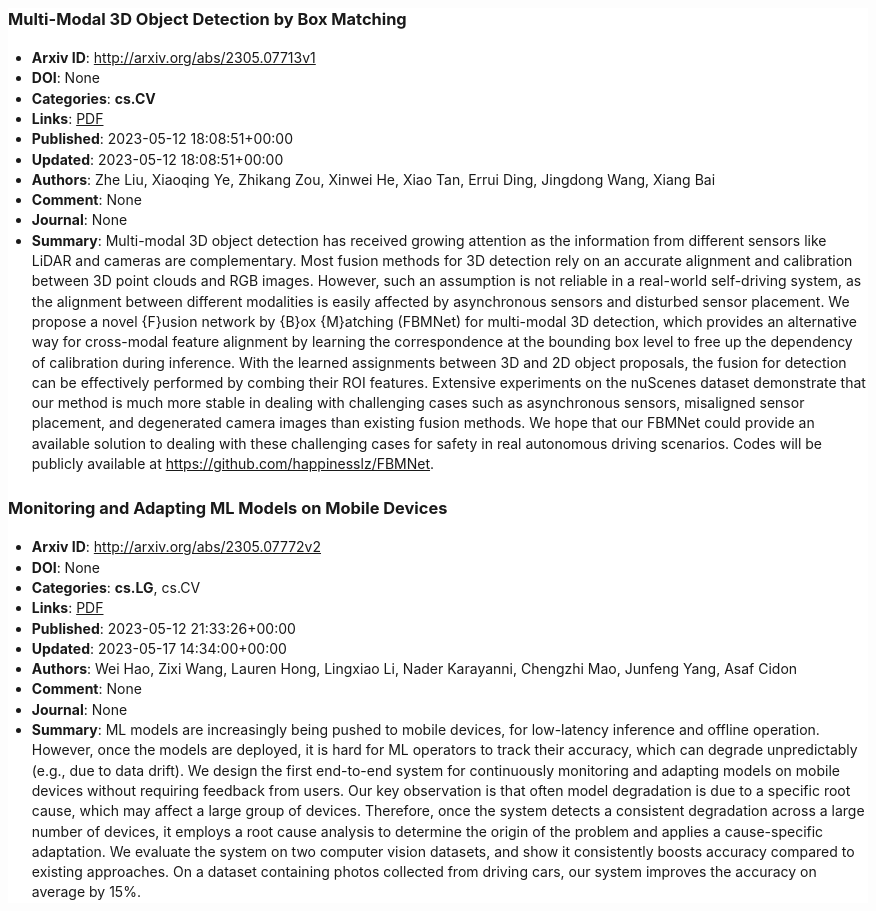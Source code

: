 

### Multi-Modal 3D Object Detection by Box Matching
- **Arxiv ID**: http://arxiv.org/abs/2305.07713v1
- **DOI**: None
- **Categories**: **cs.CV**
- **Links**: [PDF](http://arxiv.org/pdf/2305.07713v1)
- **Published**: 2023-05-12 18:08:51+00:00
- **Updated**: 2023-05-12 18:08:51+00:00
- **Authors**: Zhe Liu, Xiaoqing Ye, Zhikang Zou, Xinwei He, Xiao Tan, Errui Ding, Jingdong Wang, Xiang Bai
- **Comment**: None
- **Journal**: None
- **Summary**: Multi-modal 3D object detection has received growing attention as the information from different sensors like LiDAR and cameras are complementary. Most fusion methods for 3D detection rely on an accurate alignment and calibration between 3D point clouds and RGB images. However, such an assumption is not reliable in a real-world self-driving system, as the alignment between different modalities is easily affected by asynchronous sensors and disturbed sensor placement. We propose a novel {F}usion network by {B}ox {M}atching (FBMNet) for multi-modal 3D detection, which provides an alternative way for cross-modal feature alignment by learning the correspondence at the bounding box level to free up the dependency of calibration during inference. With the learned assignments between 3D and 2D object proposals, the fusion for detection can be effectively performed by combing their ROI features. Extensive experiments on the nuScenes dataset demonstrate that our method is much more stable in dealing with challenging cases such as asynchronous sensors, misaligned sensor placement, and degenerated camera images than existing fusion methods. We hope that our FBMNet could provide an available solution to dealing with these challenging cases for safety in real autonomous driving scenarios. Codes will be publicly available at https://github.com/happinesslz/FBMNet.



### Monitoring and Adapting ML Models on Mobile Devices
- **Arxiv ID**: http://arxiv.org/abs/2305.07772v2
- **DOI**: None
- **Categories**: **cs.LG**, cs.CV
- **Links**: [PDF](http://arxiv.org/pdf/2305.07772v2)
- **Published**: 2023-05-12 21:33:26+00:00
- **Updated**: 2023-05-17 14:34:00+00:00
- **Authors**: Wei Hao, Zixi Wang, Lauren Hong, Lingxiao Li, Nader Karayanni, Chengzhi Mao, Junfeng Yang, Asaf Cidon
- **Comment**: None
- **Journal**: None
- **Summary**: ML models are increasingly being pushed to mobile devices, for low-latency inference and offline operation. However, once the models are deployed, it is hard for ML operators to track their accuracy, which can degrade unpredictably (e.g., due to data drift). We design the first end-to-end system for continuously monitoring and adapting models on mobile devices without requiring feedback from users. Our key observation is that often model degradation is due to a specific root cause, which may affect a large group of devices. Therefore, once the system detects a consistent degradation across a large number of devices, it employs a root cause analysis to determine the origin of the problem and applies a cause-specific adaptation. We evaluate the system on two computer vision datasets, and show it consistently boosts accuracy compared to existing approaches. On a dataset containing photos collected from driving cars, our system improves the accuracy on average by 15%.
